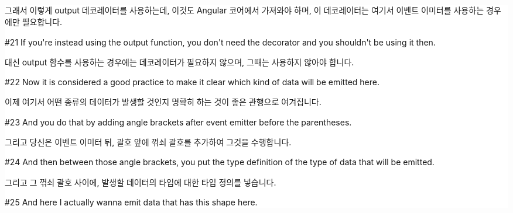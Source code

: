 그래서 이렇게
output 데코레이터를 사용하는데,
이것도 Angular 코어에서
가져와야 하며,
이 데코레이터는
여기서 이벤트 이미터를
사용하는 경우에만 필요합니다.

#21
If you're instead using the output function,
you don't need the decorator
and you shouldn't be using it then.

대신 output 함수를
사용하는 경우에는
데코레이터가 필요하지 않으며,
그때는 사용하지 않아야 합니다.

#22
Now it is considered a good practice
to make it clear
which kind of data will be emitted here.

이제 여기서
어떤 종류의 데이터가
발생할 것인지
명확히 하는 것이
좋은 관행으로 여겨집니다.

#23
And you do that
by adding angle brackets
after event emitter
before the parentheses.

그리고 당신은
이벤트 이미터 뒤,
괄호 앞에
꺾쇠 괄호를 추가하여
그것을 수행합니다.

#24
And then between those angle brackets,
you put the type definition
of the type of data
that will be emitted.

그리고 그 꺾쇠 괄호 사이에,
발생할 데이터의
타입에 대한
타입 정의를 넣습니다.

#25
And here I actually wanna emit data
that has this shape here.
